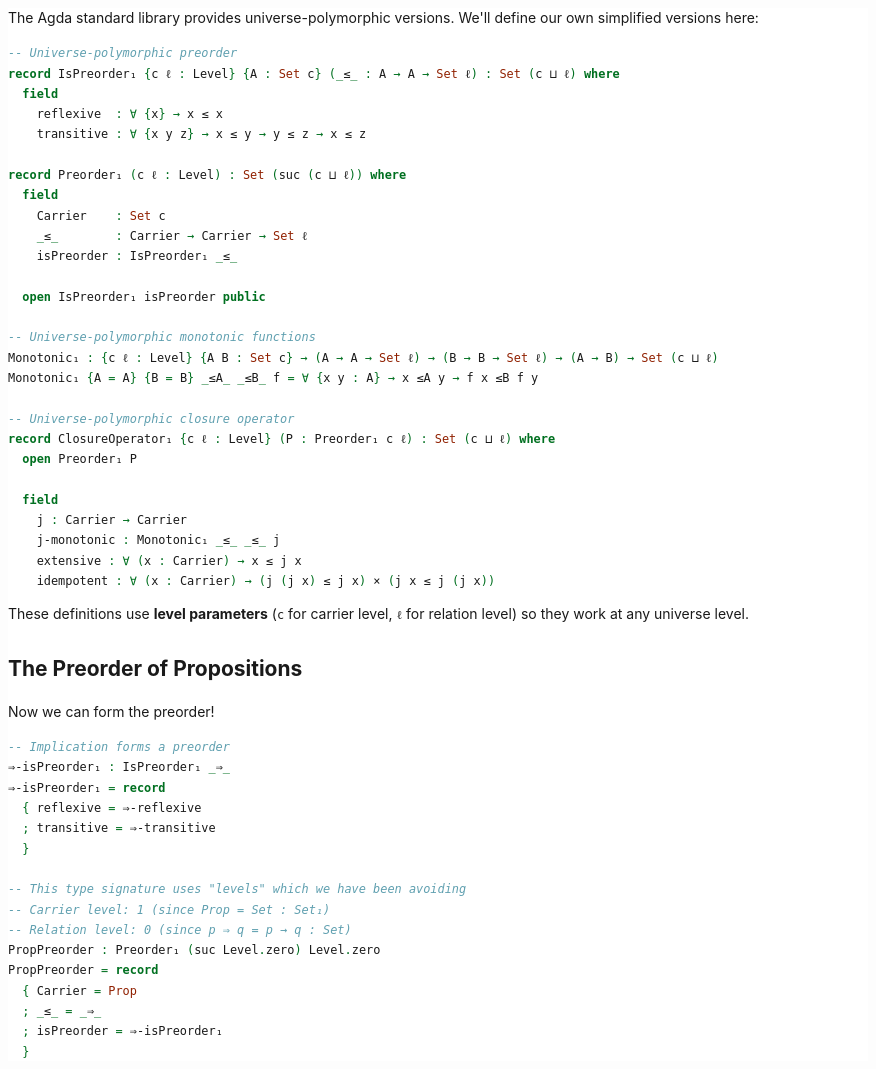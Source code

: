 The Agda standard library provides universe-polymorphic versions. We'll define our own simplified versions here:

```agda
-- Universe-polymorphic preorder
record IsPreorder₁ {c ℓ : Level} {A : Set c} (_≤_ : A → A → Set ℓ) : Set (c ⊔ ℓ) where
  field
    reflexive  : ∀ {x} → x ≤ x
    transitive : ∀ {x y z} → x ≤ y → y ≤ z → x ≤ z

record Preorder₁ (c ℓ : Level) : Set (suc (c ⊔ ℓ)) where
  field
    Carrier    : Set c
    _≤_        : Carrier → Carrier → Set ℓ
    isPreorder : IsPreorder₁ _≤_

  open IsPreorder₁ isPreorder public

-- Universe-polymorphic monotonic functions
Monotonic₁ : {c ℓ : Level} {A B : Set c} → (A → A → Set ℓ) → (B → B → Set ℓ) → (A → B) → Set (c ⊔ ℓ)
Monotonic₁ {A = A} {B = B} _≤A_ _≤B_ f = ∀ {x y : A} → x ≤A y → f x ≤B f y

-- Universe-polymorphic closure operator
record ClosureOperator₁ {c ℓ : Level} (P : Preorder₁ c ℓ) : Set (c ⊔ ℓ) where
  open Preorder₁ P

  field
    j : Carrier → Carrier
    j-monotonic : Monotonic₁ _≤_ _≤_ j
    extensive : ∀ (x : Carrier) → x ≤ j x
    idempotent : ∀ (x : Carrier) → (j (j x) ≤ j x) × (j x ≤ j (j x))
```

These definitions use **level parameters** (`c` for carrier level, `ℓ` for relation level) so they work at any universe level.

## The Preorder of Propositions

Now we can form the preorder!

```agda
-- Implication forms a preorder
⇒-isPreorder₁ : IsPreorder₁ _⇒_
⇒-isPreorder₁ = record
  { reflexive = ⇒-reflexive
  ; transitive = ⇒-transitive
  }

-- This type signature uses "levels" which we have been avoiding
-- Carrier level: 1 (since Prop = Set : Set₁)
-- Relation level: 0 (since p ⇒ q = p → q : Set)
PropPreorder : Preorder₁ (suc Level.zero) Level.zero
PropPreorder = record
  { Carrier = Prop
  ; _≤_ = _⇒_
  ; isPreorder = ⇒-isPreorder₁
  }
```
